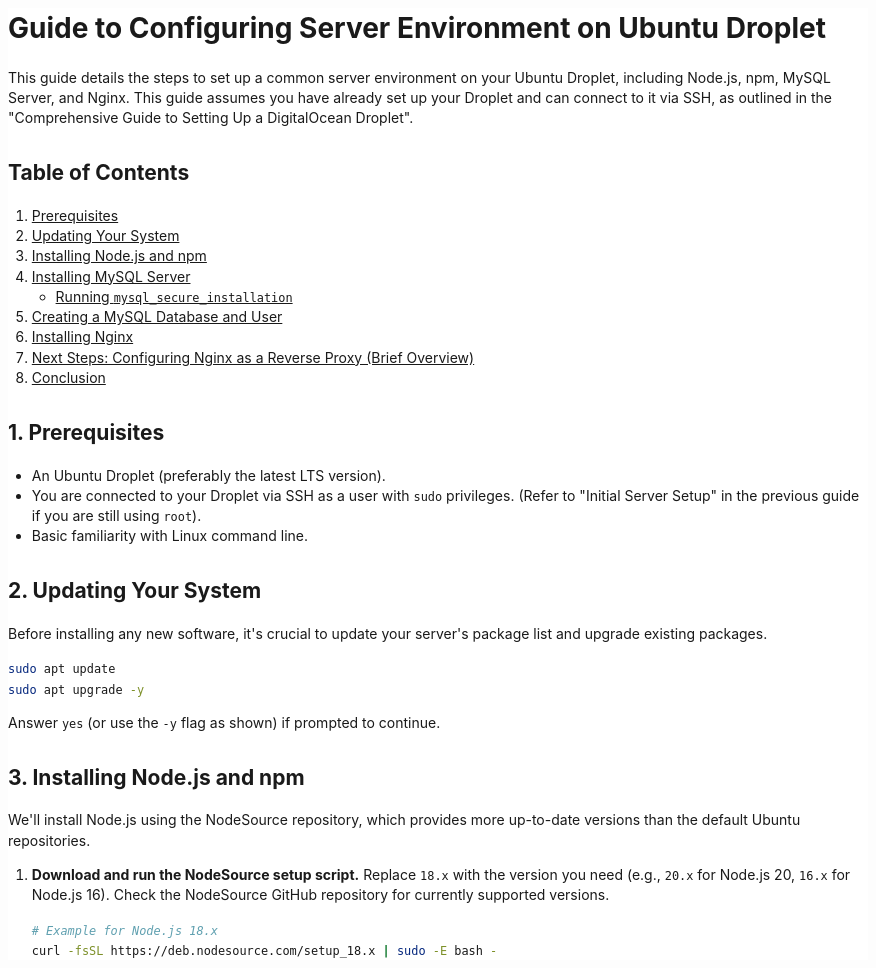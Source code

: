 # Guide to Configuring Server Environment on Ubuntu Droplet

This guide details the steps to set up a common server environment on your Ubuntu Droplet, including Node.js, npm, MySQL Server, and Nginx. This guide assumes you have already set up your Droplet and can connect to it via SSH, as outlined in the "Comprehensive Guide to Setting Up a DigitalOcean Droplet".

## Table of Contents

1.  [Prerequisites](#prerequisites)
2.  [Updating Your System](#updating-your-system)
3.  [Installing Node.js and npm](#installing-nodejs-and-npm)
4.  [Installing MySQL Server](#installing-mysql-server)
    *   [Running `mysql_secure_installation`](#running-mysql_secure_installation)
5.  [Creating a MySQL Database and User](#creating-a-mysql-database-and-user)
6.  [Installing Nginx](#installing-nginx)
7.  [Next Steps: Configuring Nginx as a Reverse Proxy (Brief Overview)](#next-steps-configuring-nginx-as-a-reverse-proxy-brief-overview)
8.  [Conclusion](#conclusion)

## 1. Prerequisites

*   An Ubuntu Droplet (preferably the latest LTS version).
*   You are connected to your Droplet via SSH as a user with `sudo` privileges. (Refer to "Initial Server Setup" in the previous guide if you are still using `root`).
*   Basic familiarity with Linux command line.

## 2. Updating Your System

Before installing any new software, it's crucial to update your server's package list and upgrade existing packages.

```bash
sudo apt update
sudo apt upgrade -y
```
Answer `yes` (or use the `-y` flag as shown) if prompted to continue.

## 3. Installing Node.js and npm

We'll install Node.js using the NodeSource repository, which provides more up-to-date versions than the default Ubuntu repositories.

1.  **Download and run the NodeSource setup script.**
    Replace `18.x` with the version you need (e.g., `20.x` for Node.js 20, `16.x` for Node.js 16). Check the NodeSource GitHub repository for currently supported versions.

    ```bash
    # Example for Node.js 18.x
    curl -fsSL https://deb.nodesource.com/setup_18.x | sudo -E bash -
    ```
